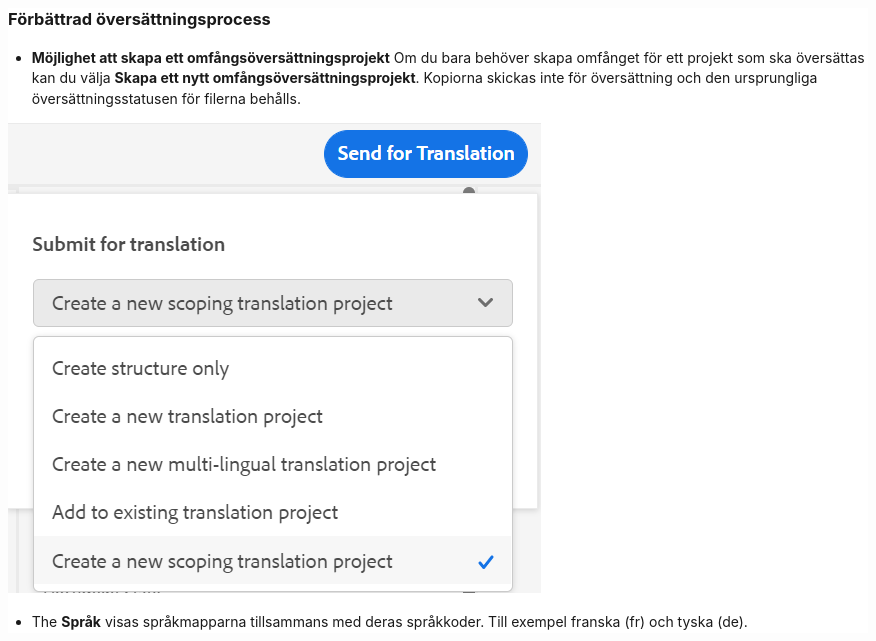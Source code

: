 ### Förbättrad översättningsprocess

* **Möjlighet att skapa ett omfångsöversättningsprojekt**
Om du bara behöver skapa omfånget för ett projekt som ska översättas kan du välja **Skapa ett nytt omfångsöversättningsprojekt**. Kopiorna skickas inte för översättning och den ursprungliga översättningsstatusen för filerna behålls.

![omfångsöversättningsprojekt](assets/scoping-translation-project.png)

* The **Språk** visas språkmapparna tillsammans med deras språkkoder. Till exempel franska (fr) och tyska (de).

